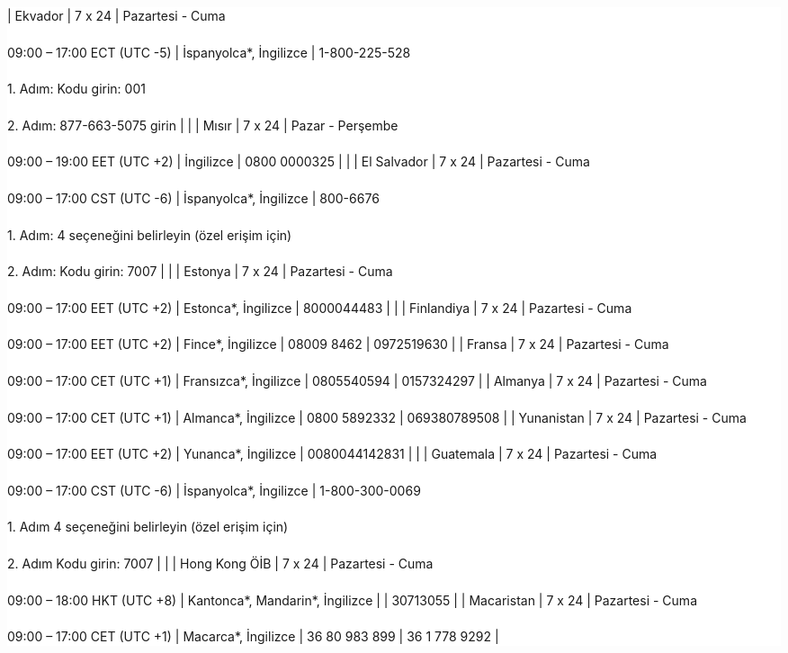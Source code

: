 |       Ekvador       |                        7 x 24                         |  Pazartesi - Cuma<br /><br />09:00 – 17:00 ECT (UTC -5)   |              İspanyolca&#42;, İngilizce              |                                 1-800-225-528<br /><br />1. Adım: Kodu girin: 001<br /><br />2. Adım: 877-663-5075 girin                                  |                                                                                                                                                               |
|        Mısır        |                        7 x 24                         | Pazar - Perşembe<br /><br />09:00 – 19:00 EET (UTC +2)  |                     İngilizce                     |                                                                      0800 0000325                                                                      |                                                                                                                                                               |
|     El Salvador     |                        7 x 24                         |  Pazartesi - Cuma<br /><br />09:00 – 17:00 CST (UTC -6)   |              İspanyolca&#42;, İngilizce              |                          800-6676<br /><br />1. Adım: 4 seçeneğini belirleyin (özel erişim için)<br /><br />2. Adım: Kodu girin: 7007                          |                                                                                                                                                               |
|       Estonya       |                        7 x 24                         |  Pazartesi - Cuma<br /><br />09:00 – 17:00 EET (UTC +2)   |             Estonca&#42;, İngilizce              |                                                                       8000044483                                                                       |                                                                                                                                                               |
|       Finlandiya       |                        7 x 24                         |  Pazartesi - Cuma<br /><br />09:00 – 17:00 EET (UTC +2)   |              Fince&#42;, İngilizce              |                                                                       08009 8462                                                                       |                                                                          0972519630                                                                           |
|       Fransa        |                        7 x 24                         |  Pazartesi - Cuma<br /><br />09:00 – 17:00 CET (UTC +1)   |              Fransızca&#42;, İngilizce               |                                                                       0805540594                                                                       |                                                                          0157324297                                                                           |
|       Almanya       |                        7 x 24                         |  Pazartesi - Cuma<br /><br />09:00 – 17:00 CET (UTC +1)   |              Almanca&#42;, İngilizce               |                                                                      0800 5892332                                                                      |                                                                         069380789508                                                                          |
|       Yunanistan        |                        7 x 24                         |  Pazartesi - Cuma<br /><br />09:00 – 17:00 EET (UTC +2)   |               Yunanca&#42;, İngilizce               |                                                                     0080044142831                                                                      |                                                                                                                                                               |
|      Guatemala      |                        7 x 24                         |  Pazartesi - Cuma<br /><br />09:00 – 17:00 CST (UTC -6)   |              İspanyolca&#42;, İngilizce              |                       1-800-300-0069<br /><br />1. Adım 4 seçeneğini belirleyin (özel erişim için)<br /><br />2. Adım Kodu girin: 7007                       |                                                                                                                                                               |
|    Hong Kong ÖİB    |                        7 x 24                         |  Pazartesi - Cuma<br /><br />09:00 – 18:00 HKT (UTC +8)   |     Kantonca&#42;, Mandarin&#42;, İngilizce      |                                                                                                                                                        |                                                                           30713055                                                                            |
|       Macaristan       |                        7 x 24                         |  Pazartesi - Cuma<br /><br />09:00 – 17:00 CET (UTC +1)   |             Macarca&#42;, İngilizce             |                                                                     36 80 983 899                                                                      |                                                                         36 1 778 9292                                                                         |
